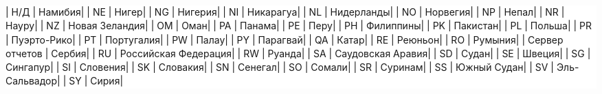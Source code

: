 | Н/Д | Намибия|
| NE | Нигер|
| NG | Нигерия|
| NI | Никарагуа|
| NL | Нидерланды|
| NO | Норвегия|
| NP | Непал|
| NR | Науру|
| NZ | Новая Зеландия|
| OM | Оман|
| PA | Панама|
| PE | Перу|
| PH | Филиппины|
| PK | Пакистан|
| PL | Польша|
| PR | Пуэрто-Рико|
| PT | Португалия|
| PW | Палау|
| PY | Парагвай|
| QA | Катар|
| RE | Реюньон|
| RO | Румыния|
| Сервер отчетов | Сербия|
| RU | Российская Федерация|
| RW | Руанда|
| SA | Саудовская Аравия|
| SD | Судан|
| SE | Швеция|
| SG | Сингапур|
| SI | Словения|
| SK | Словакия|
| SN | Сенегал|
| SO | Сомали|
| SR | Суринам|
| SS | Южный Судан|
| SV | Эль-Сальвадор|
| SY | Сирия|